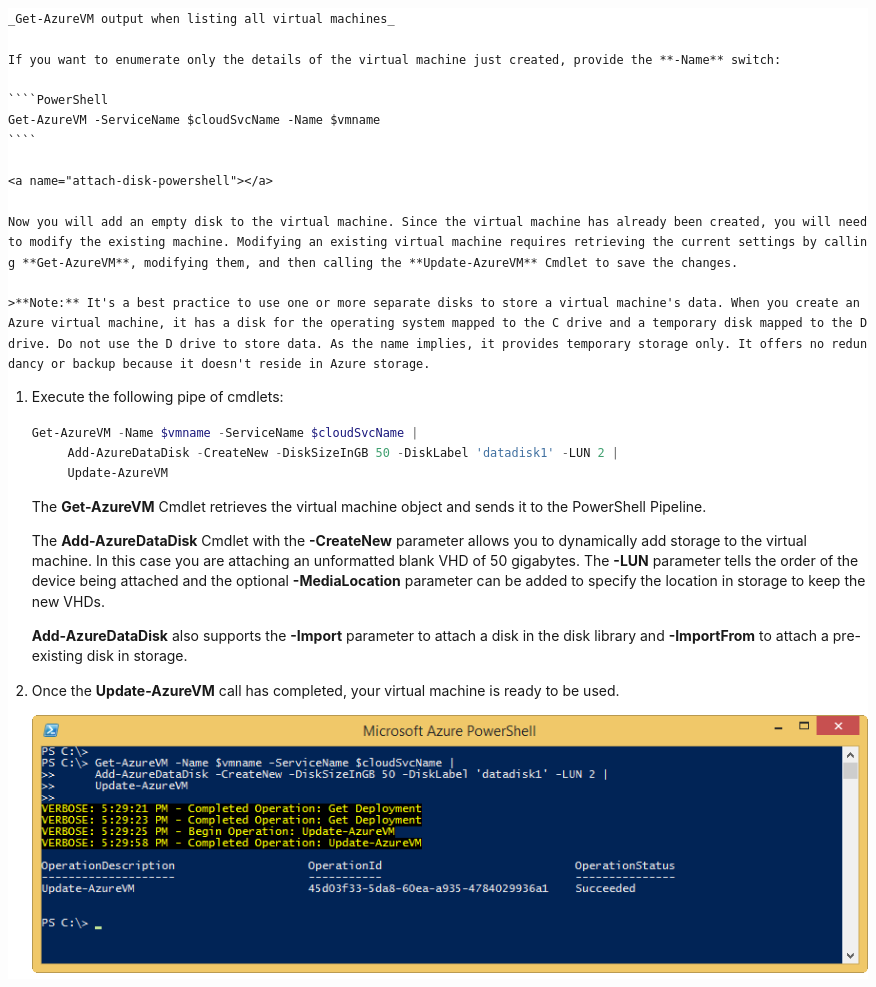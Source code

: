 	_Get-AzureVM output when listing all virtual machines_

	If you want to enumerate only the details of the virtual machine just created, provide the **-Name** switch:

	````PowerShell
	Get-AzureVM -ServiceName $cloudSvcName -Name $vmname
	````

	<a name="attach-disk-powershell"></a>

	Now you will add an empty disk to the virtual machine. Since the virtual machine has already been created, you will need to modify the existing machine. Modifying an existing virtual machine requires retrieving the current settings by calling **Get-AzureVM**, modifying them, and then calling the **Update-AzureVM** Cmdlet to save the changes.

	>**Note:** It's a best practice to use one or more separate disks to store a virtual machine's data. When you create an Azure virtual machine, it has a disk for the operating system mapped to the C drive and a temporary disk mapped to the D drive. Do not use the D drive to store data. As the name implies, it provides temporary storage only. It offers no redundancy or backup because it doesn't reside in Azure storage.


1. Execute the following pipe of cmdlets:

	````PowerShell
	Get-AzureVM -Name $vmname -ServiceName $cloudSvcName |
		 Add-AzureDataDisk -CreateNew -DiskSizeInGB 50 -DiskLabel 'datadisk1' -LUN 2 |
		 Update-AzureVM 
	````

	The **Get-AzureVM** Cmdlet retrieves the virtual machine object and sends it to the PowerShell Pipeline.

	The **Add-AzureDataDisk** Cmdlet with the **-CreateNew** parameter allows you to dynamically add storage to the virtual machine. In this case you are attaching an unformatted blank VHD of 50 gigabytes. The **-LUN** parameter tells the order of the device being attached and the optional **-MediaLocation** parameter can be added to specify the location in storage to keep the new VHDs.

	**Add-AzureDataDisk** also supports the **-Import** parameter to attach a disk in the disk library and **-ImportFrom** to attach a pre-existing disk in storage.

1. Once the **Update-AzureVM** call has completed, your virtual machine is ready to be used. 

	![Update-AzureVM output after adding a datadisk](images/update-azurevm-output-after-adding-a-datadisk.png?raw=true)
